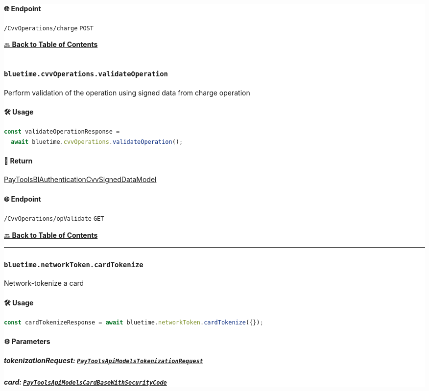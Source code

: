 #### 🌐 Endpoint<a id="🌐-endpoint"></a>

`/CvvOperations/charge` `POST`

[🔙 **Back to Table of Contents**](#table-of-contents)

---


### `bluetime.cvvOperations.validateOperation`<a id="bluetimecvvoperationsvalidateoperation"></a>

Perform validation of the operation using signed data from charge operation

#### 🛠️ Usage<a id="🛠️-usage"></a>

```typescript
const validateOperationResponse =
  await bluetime.cvvOperations.validateOperation();
```

#### 🔄 Return<a id="🔄-return"></a>

[PayToolsBlAuthenticationCvvSignedDataModel](./models/pay-tools-bl-authentication-cvv-signed-data-model.ts)

#### 🌐 Endpoint<a id="🌐-endpoint"></a>

`/CvvOperations/opValidate` `GET`

[🔙 **Back to Table of Contents**](#table-of-contents)

---


### `bluetime.networkToken.cardTokenize`<a id="bluetimenetworktokencardtokenize"></a>

Network-tokenize a card

#### 🛠️ Usage<a id="🛠️-usage"></a>

```typescript
const cardTokenizeResponse = await bluetime.networkToken.cardTokenize({});
```

#### ⚙️ Parameters<a id="⚙️-parameters"></a>

##### tokenizationRequest: [`PayToolsApiModelsTokenizationRequest`](./models/pay-tools-api-models-tokenization-request.ts)<a id="tokenizationrequest-paytoolsapimodelstokenizationrequestmodelspay-tools-api-models-tokenization-requestts"></a>

##### card: [`PayToolsApiModelsCardBaseWithSecurityCode`](./models/pay-tools-api-models-card-base-with-security-code.ts)<a id="card-paytoolsapimodelscardbasewithsecuritycodemodelspay-tools-api-models-card-base-with-security-codets"></a>

